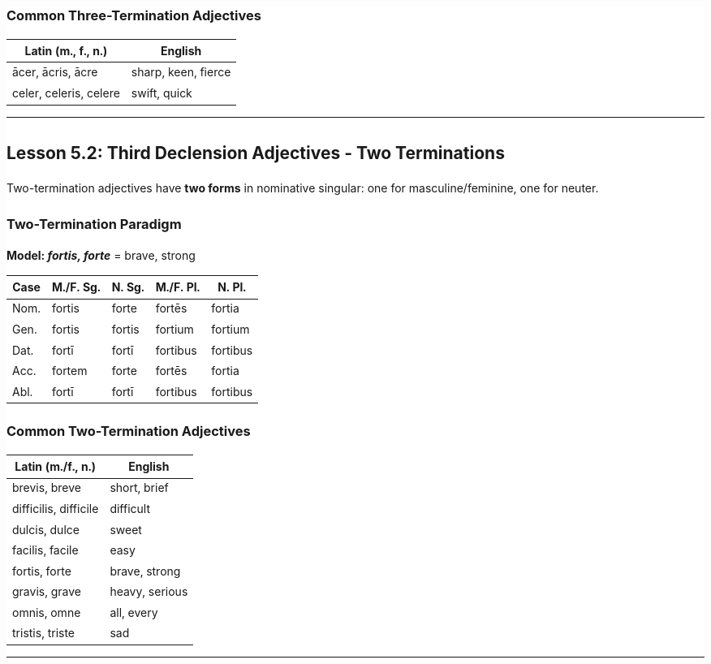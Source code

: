 ### Common Three-Termination Adjectives

| Latin (m., f., n.) | English |
|-------------------|---------|
| ācer, ācris, ācre | sharp, keen, fierce |
| celer, celeris, celere | swift, quick |

---

## Lesson 5.2: Third Declension Adjectives - Two Terminations

Two-termination adjectives have **two forms** in nominative singular: one for masculine/feminine, one for neuter.

### Two-Termination Paradigm

**Model: *fortis, forte*** = brave, strong

| Case | M./F. Sg. | N. Sg. | M./F. Pl. | N. Pl. |
|------|-----------|--------|-----------|--------|
| Nom. | fortis | forte | fortēs | fortia |
| Gen. | fortis | fortis | fortium | fortium |
| Dat. | fortī | fortī | fortibus | fortibus |
| Acc. | fortem | forte | fortēs | fortia |
| Abl. | fortī | fortī | fortibus | fortibus |

### Common Two-Termination Adjectives

| Latin (m./f., n.) | English |
|------------------|---------|
| brevis, breve | short, brief |
| difficilis, difficile | difficult |
| dulcis, dulce | sweet |
| facilis, facile | easy |
| fortis, forte | brave, strong |
| gravis, grave | heavy, serious |
| omnis, omne | all, every |
| tristis, triste | sad |

---
